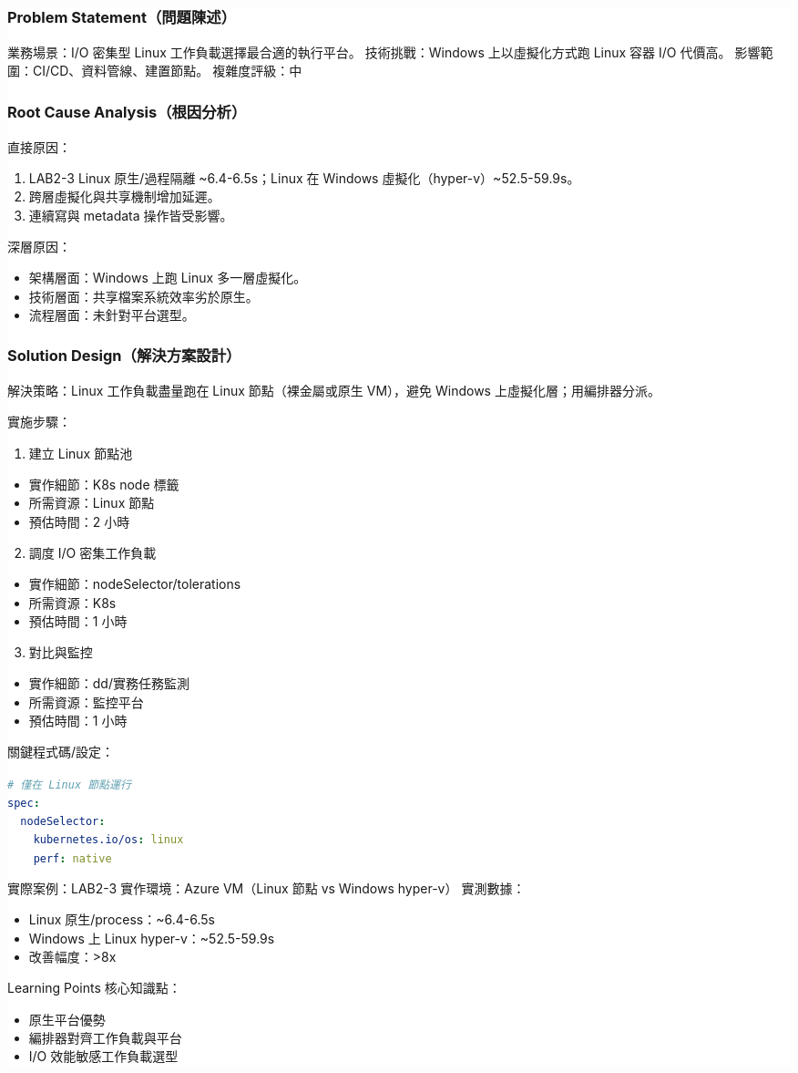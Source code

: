 ### Problem Statement（問題陳述）
業務場景：I/O 密集型 Linux 工作負載選擇最合適的執行平台。
技術挑戰：Windows 上以虛擬化方式跑 Linux 容器 I/O 代價高。
影響範圍：CI/CD、資料管線、建置節點。
複雜度評級：中

### Root Cause Analysis（根因分析）
直接原因：
1. LAB2-3 Linux 原生/過程隔離 ~6.4-6.5s；Linux 在 Windows 虛擬化（hyper-v）~52.5-59.9s。
2. 跨層虛擬化與共享機制增加延遲。
3. 連續寫與 metadata 操作皆受影響。

深層原因：
- 架構層面：Windows 上跑 Linux 多一層虛擬化。
- 技術層面：共享檔案系統效率劣於原生。
- 流程層面：未針對平台選型。

### Solution Design（解決方案設計）
解決策略：Linux 工作負載盡量跑在 Linux 節點（裸金屬或原生 VM），避免 Windows 上虛擬化層；用編排器分派。

實施步驟：
1. 建立 Linux 節點池
- 實作細節：K8s node 標籤
- 所需資源：Linux 節點
- 預估時間：2 小時

2. 調度 I/O 密集工作負載
- 實作細節：nodeSelector/tolerations
- 所需資源：K8s
- 預估時間：1 小時

3. 對比與監控
- 實作細節：dd/實務任務監測
- 所需資源：監控平台
- 預估時間：1 小時

關鍵程式碼/設定：
```yaml
# 僅在 Linux 節點運行
spec:
  nodeSelector:
    kubernetes.io/os: linux
    perf: native
```

實際案例：LAB2-3
實作環境：Azure VM（Linux 節點 vs Windows hyper-v）
實測數據：
- Linux 原生/process：~6.4-6.5s
- Windows 上 Linux hyper-v：~52.5-59.9s
- 改善幅度：>8x

Learning Points
核心知識點：
- 原生平台優勢
- 編排器對齊工作負載與平台
- I/O 效能敏感工作負載選型
